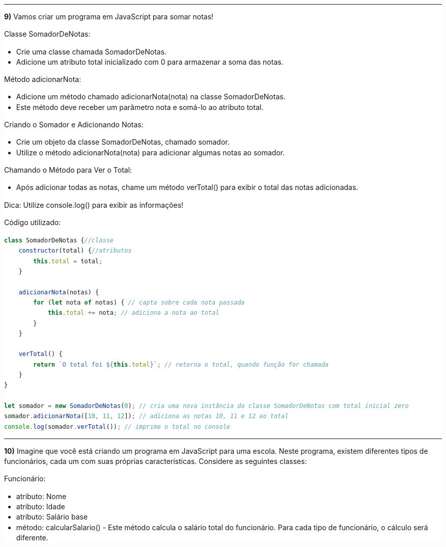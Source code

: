 

______

**9)** Vamos criar um programa em JavaScript para somar notas!

Classe SomadorDeNotas:
- Crie uma classe chamada SomadorDeNotas.
- Adicione um atributo total inicializado com 0 para armazenar a soma das notas.

Método adicionarNota:
- Adicione um método chamado adicionarNota(nota) na classe SomadorDeNotas.
- Este método deve receber um parâmetro nota e somá-lo ao atributo total.

Criando o Somador e Adicionando Notas:
- Crie um objeto da classe SomadorDeNotas, chamado somador.
- Utilize o método adicionarNota(nota) para adicionar algumas notas ao somador.

Chamando o Método para Ver o Total:
- Após adicionar todas as notas, chame um método verTotal() para exibir o total das notas adicionadas.

Dica: Utilize console.log() para exibir as informações!

Código utilizado: 
```javascript
class SomadorDeNotas {//classe
    constructor(total) {//atributos
        this.total = total; 
    }

    adicionarNota(notas) {
        for (let nota of notas) { // capta sobre cada nota passada
            this.total += nota; // adiciona a nota ao total
        }
    }

    verTotal() {
        return `O total foi ${this.total}`; // retorna o total, quando função for chamada
    }
}

let somador = new SomadorDeNotas(0); // cria uma nova instância da classe SomadorDeNotas com total inicial zero
somador.adicionarNota([10, 11, 12]); // adiciona as notas 10, 11 e 12 ao total
console.log(somador.verTotal()); // imprime o total no console
```




______

**10)** Imagine que você está criando um programa em JavaScript para uma escola. Neste programa, existem diferentes tipos de funcionários, cada um com suas próprias características. Considere as seguintes classes:

Funcionário:
- atributo: Nome
- atributo: Idade
- atributo: Salário base
- método: calcularSalario() - Este método calcula o salário total do funcionário. Para cada tipo de funcionário, o cálculo será diferente.
